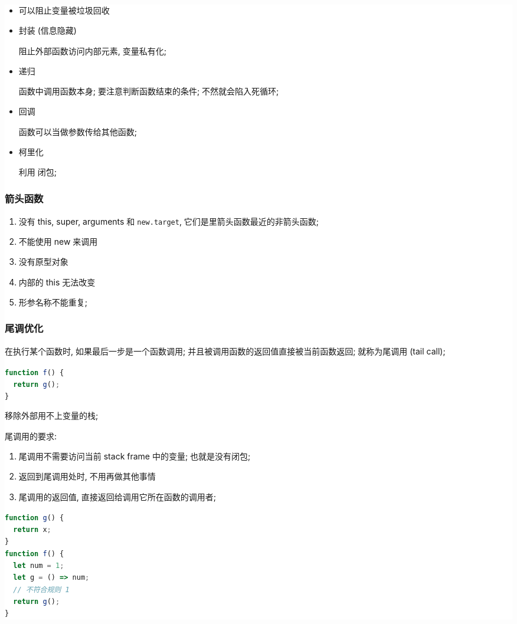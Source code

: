   * 可以阻止变量被垃圾回收

  * 封装 (信息隐藏)

    阻止外部函数访问内部元素, 变量私有化;

* 递归

  函数中调用函数本身;
  要注意判断函数结束的条件; 不然就会陷入死循环;

* 回调

  函数可以当做参数传给其他函数;

* 柯里化

  利用 闭包;

### 箭头函数

1.  没有 this, super, arguments 和 `new.target`, 它们是里箭头函数最近的非箭头函数;

1.  不能使用 new 来调用

1.  没有原型对象

1.  内部的 this 无法改变

1.  形参名称不能重复;

### 尾调优化

在执行某个函数时, 如果最后一步是一个函数调用; 并且被调用函数的返回值直接被当前函数返回; 就称为尾调用 (tail call);

```js
function f() {
  return g();
}
```

移除外部用不上变量的栈;

尾调用的要求:

1.  尾调用不需要访问当前 stack frame 中的变量; 也就是没有闭包;

2.  返回到尾调用处时, 不用再做其他事情

3.  尾调用的返回值, 直接返回给调用它所在函数的调用者;

```js
function g() {
  return x;
}
function f() {
  let num = 1;
  let g = () => num;
  // 不符合规则 1
  return g();
}
```
